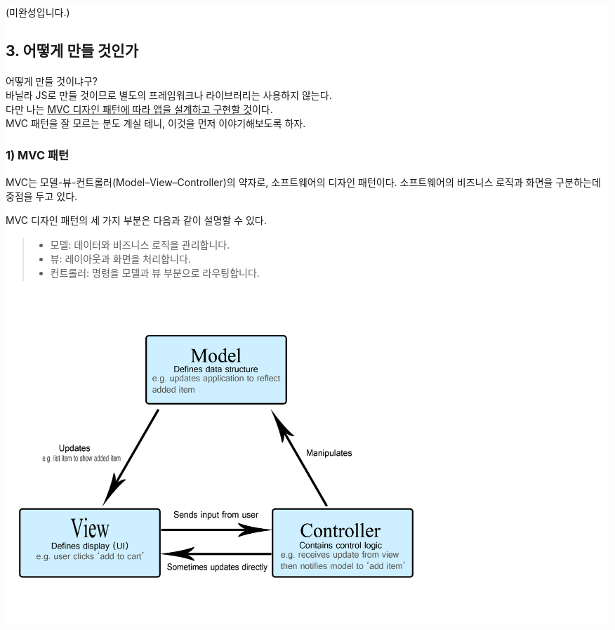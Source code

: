 (미완성입니다.)

## 3. 어떻게 만들 것인가

어떻게 만들 것이냐구?  
바닐라 JS로 만들 것이므로 별도의 프레임워크나 라이브러리는 사용하지 않는다.
<br>
다만 나는 <u>MVC 디자인 패턴에 따라 앱을 설계하고 구현할 것</u>이다.  
MVC 패턴을 잘 모르는 분도 계실 테니, 이것을 먼저 이야기해보도록 하자.

### 1) MVC 패턴

MVC는 모델-뷰-컨트롤러(Model–View–Controller)의 약자로, 소프트웨어의 디자인 패턴이다. 소프트웨어의 비즈니스 로직과 화면을 구분하는데 중점을 두고 있다.

MVC 디자인 패턴의 세 가지 부분은 다음과 같이 설명할 수 있다.

> - 모델: 데이터와 비즈니스 로직을 관리합니다.
> - 뷰: 레이아웃과 화면을 처리합니다.
> - 컨트롤러: 명령을 모델과 뷰 부분으로 라우팅합니다.

<br>

<img style="background-color: #fff; width: 600px;" src="https://github.com/gitul0515/gitul0515.github.io/blob/main/_posts/image/bookrest/1_5.png?raw=true" alt="MVC 패턴 이미지">

